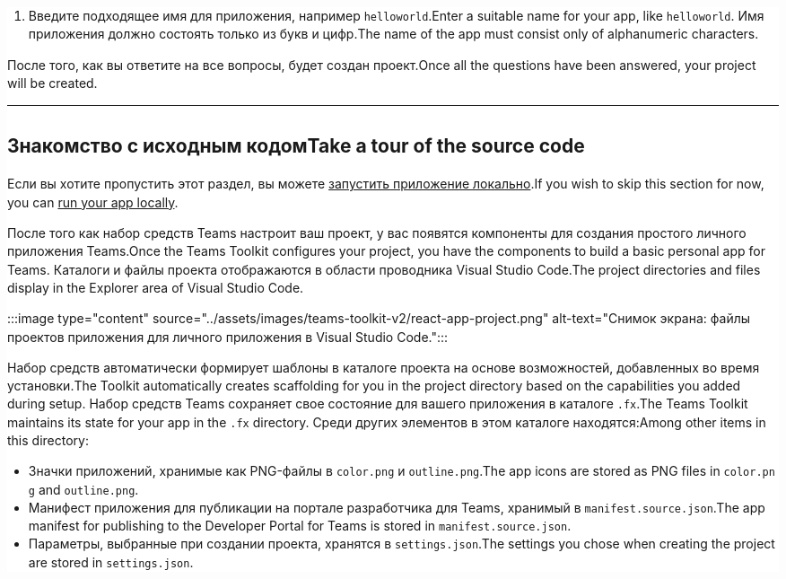 1. <span data-ttu-id="a4b99-150">Введите подходящее имя для приложения, например `helloworld`.</span><span class="sxs-lookup"><span data-stu-id="a4b99-150">Enter a suitable name for your app, like `helloworld`.</span></span>  <span data-ttu-id="a4b99-151">Имя приложения должно состоять только из букв и цифр.</span><span class="sxs-lookup"><span data-stu-id="a4b99-151">The name of the app must consist only of alphanumeric characters.</span></span>

<span data-ttu-id="a4b99-152">После того, как вы ответите на все вопросы, будет создан проект.</span><span class="sxs-lookup"><span data-stu-id="a4b99-152">Once all the questions have been answered, your project will be created.</span></span>

---

## <a name="take-a-tour-of-the-source-code"></a><span data-ttu-id="a4b99-153">Знакомство с исходным кодом</span><span class="sxs-lookup"><span data-stu-id="a4b99-153">Take a tour of the source code</span></span>

<span data-ttu-id="a4b99-154">Если вы хотите пропустить этот раздел, вы можете [запустить приложение локально](#run-your-app-locally).</span><span class="sxs-lookup"><span data-stu-id="a4b99-154">If you wish to skip this section for now, you can [run your app locally](#run-your-app-locally).</span></span>

<span data-ttu-id="a4b99-155">После того как набор средств Teams настроит ваш проект, у вас появятся компоненты для создания простого личного приложения Teams.</span><span class="sxs-lookup"><span data-stu-id="a4b99-155">Once the Teams Toolkit configures your project, you have the components to build a basic personal app for Teams.</span></span> <span data-ttu-id="a4b99-156">Каталоги и файлы проекта отображаются в области проводника Visual Studio Code.</span><span class="sxs-lookup"><span data-stu-id="a4b99-156">The project directories and files display in the Explorer area of Visual Studio Code.</span></span>

:::image type="content" source="../assets/images/teams-toolkit-v2/react-app-project.png" alt-text="Снимок экрана: файлы проектов приложения для личного приложения в Visual Studio Code.":::

<span data-ttu-id="a4b99-158">Набор средств автоматически формирует шаблоны в каталоге проекта на основе возможностей, добавленных во время установки.</span><span class="sxs-lookup"><span data-stu-id="a4b99-158">The Toolkit automatically creates scaffolding for you in the project directory based on the capabilities you added during setup.</span></span> <span data-ttu-id="a4b99-159">Набор средств Teams сохраняет свое состояние для вашего приложения в каталоге `.fx`.</span><span class="sxs-lookup"><span data-stu-id="a4b99-159">The Teams Toolkit maintains its state for your app in the `.fx` directory.</span></span>  <span data-ttu-id="a4b99-160">Среди других элементов в этом каталоге находятся:</span><span class="sxs-lookup"><span data-stu-id="a4b99-160">Among other items in this directory:</span></span>

- <span data-ttu-id="a4b99-161">Значки приложений, хранимые как PNG-файлы в `color.png` и `outline.png`.</span><span class="sxs-lookup"><span data-stu-id="a4b99-161">The app icons are stored as PNG files in `color.png` and `outline.png`.</span></span>
- <span data-ttu-id="a4b99-162">Манифест приложения для публикации на портале разработчика для Teams, хранимый в `manifest.source.json`.</span><span class="sxs-lookup"><span data-stu-id="a4b99-162">The app manifest for publishing to the Developer Portal for Teams is stored in `manifest.source.json`.</span></span>
- <span data-ttu-id="a4b99-163">Параметры, выбранные при создании проекта, хранятся в `settings.json`.</span><span class="sxs-lookup"><span data-stu-id="a4b99-163">The settings you chose when creating the project are stored in `settings.json`.</span></span>
